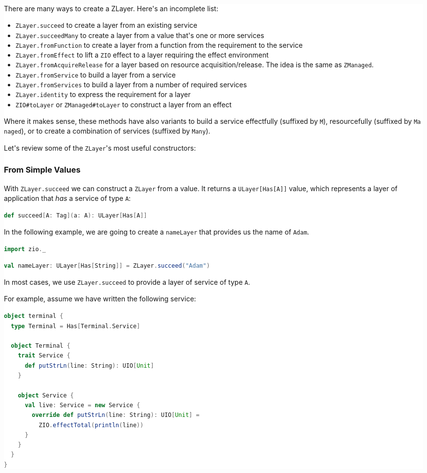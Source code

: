There are many ways to create a ZLayer. Here's an incomplete list:
 - `ZLayer.succeed` to create a layer from an existing service
 - `ZLayer.succeedMany` to create a layer from a value that's one or more services
 - `ZLayer.fromFunction` to create a layer from a function from the requirement to the service
 - `ZLayer.fromEffect` to lift a `ZIO` effect to a layer requiring the effect environment
 - `ZLayer.fromAcquireRelease` for a layer based on resource acquisition/release. The idea is the same as `ZManaged`.
 - `ZLayer.fromService` to build a layer from a service
 - `ZLayer.fromServices` to build a layer from a number of required services
 - `ZLayer.identity` to express the requirement for a layer
 - `ZIO#toLayer` or `ZManaged#toLayer` to construct a layer from an effect

Where it makes sense, these methods have also variants to build a service effectfully (suffixed by `M`), resourcefully (suffixed by `Managed`), or to create a combination of services (suffixed by `Many`).

Let's review some of the `ZLayer`'s most useful constructors:

### From Simple Values

With `ZLayer.succeed` we can construct a `ZLayer` from a value. It returns a `ULayer[Has[A]]` value, which represents a layer of application that _has_ a service of type `A`:

```scala
def succeed[A: Tag](a: A): ULayer[Has[A]]
```

In the following example, we are going to create a `nameLayer` that provides us the name of `Adam`.

```scala mdoc:invisible
import zio._
```

```scala mdoc:silent
val nameLayer: ULayer[Has[String]] = ZLayer.succeed("Adam")
```

In most cases, we use `ZLayer.succeed` to provide a layer of service of type `A`.

For example, assume we have written the following service:

```scala mdoc:silent
object terminal {
  type Terminal = Has[Terminal.Service]

  object Terminal {
    trait Service {
      def putStrLn(line: String): UIO[Unit]
    }

    object Service {
      val live: Service = new Service {
        override def putStrLn(line: String): UIO[Unit] =
          ZIO.effectTotal(println(line))
      }
    }
  }
}
```
